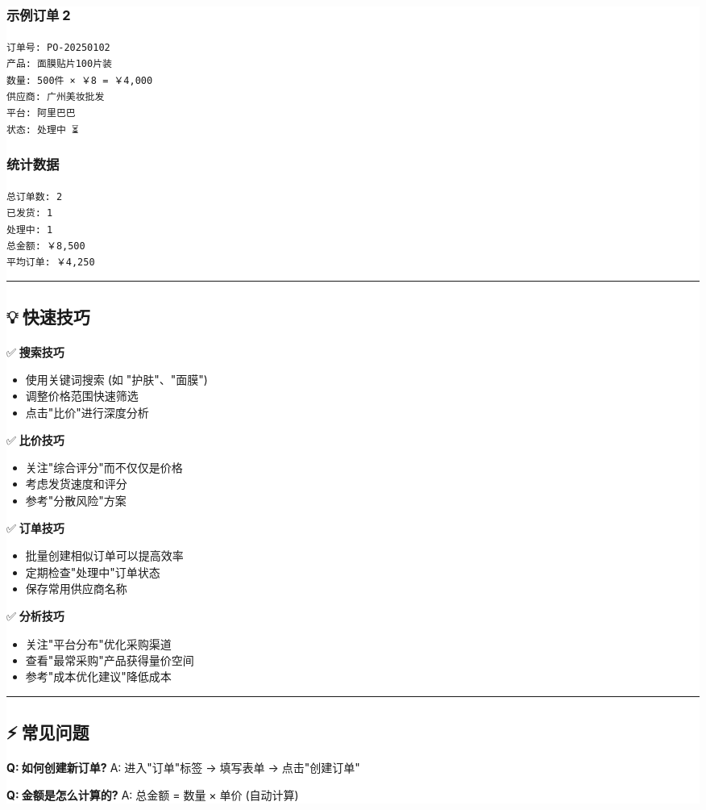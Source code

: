 ### 示例订单 2
```
订单号: PO-20250102
产品: 面膜贴片100片装
数量: 500件 × ￥8 = ￥4,000
供应商: 广州美妆批发
平台: 阿里巴巴
状态: 处理中 ⏳
```

### 统计数据
```
总订单数: 2
已发货: 1
处理中: 1
总金额: ￥8,500
平均订单: ￥4,250
```

---

## 💡 快速技巧

✅ **搜索技巧**
- 使用关键词搜索 (如 "护肤"、"面膜")
- 调整价格范围快速筛选
- 点击"比价"进行深度分析

✅ **比价技巧**
- 关注"综合评分"而不仅仅是价格
- 考虑发货速度和评分
- 参考"分散风险"方案

✅ **订单技巧**
- 批量创建相似订单可以提高效率
- 定期检查"处理中"订单状态
- 保存常用供应商名称

✅ **分析技巧**
- 关注"平台分布"优化采购渠道
- 查看"最常采购"产品获得量价空间
- 参考"成本优化建议"降低成本

---

## ⚡ 常见问题

**Q: 如何创建新订单?**
A: 进入"订单"标签 → 填写表单 → 点击"创建订单"

**Q: 金额是怎么计算的?**
A: 总金额 = 数量 × 单价 (自动计算)

